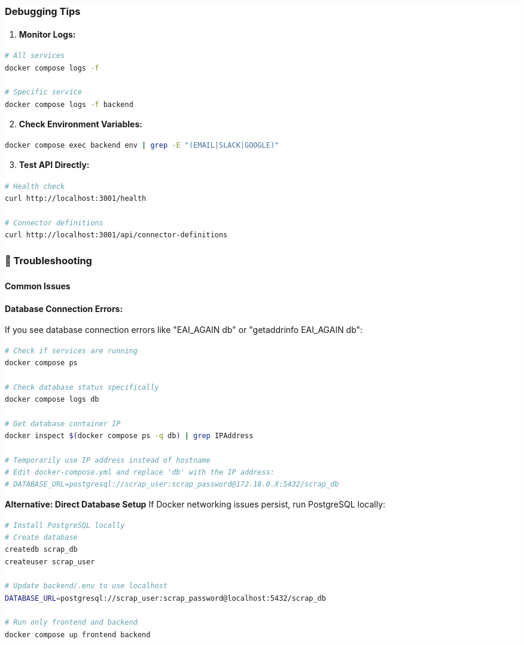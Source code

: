 ### Debugging Tips

1. **Monitor Logs:**
```bash
# All services
docker compose logs -f

# Specific service
docker compose logs -f backend
```

2. **Check Environment Variables:**
```bash
docker compose exec backend env | grep -E "(EMAIL|SLACK|GOOGLE)"
```

3. **Test API Directly:**
```bash
# Health check
curl http://localhost:3001/health

# Connector definitions
curl http://localhost:3001/api/connector-definitions
```

### 🐛 Troubleshooting

#### Common Issues

**Database Connection Errors:**

If you see database connection errors like "EAI_AGAIN db" or "getaddrinfo EAI_AGAIN db":

```bash
# Check if services are running
docker compose ps

# Check database status specifically
docker compose logs db

# Get database container IP
docker inspect $(docker compose ps -q db) | grep IPAddress

# Temporarily use IP address instead of hostname
# Edit docker-compose.yml and replace 'db' with the IP address:
# DATABASE_URL=postgresql://scrap_user:scrap_password@172.18.0.X:5432/scrap_db
```

**Alternative: Direct Database Setup**
If Docker networking issues persist, run PostgreSQL locally:

```bash
# Install PostgreSQL locally
# Create database
createdb scrap_db
createuser scrap_user

# Update backend/.env to use localhost
DATABASE_URL=postgresql://scrap_user:scrap_password@localhost:5432/scrap_db

# Run only frontend and backend
docker compose up frontend backend
```
